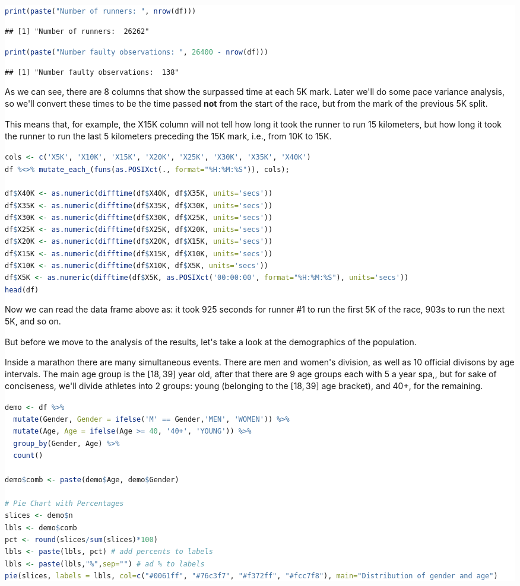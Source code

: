 ``` r
print(paste("Number of runners: ", nrow(df)))
```

    ## [1] "Number of runners:  26262"

``` r
print(paste("Number faulty observations: ", 26400 - nrow(df)))
```

    ## [1] "Number faulty observations:  138"

As we can see, there are 8 columns that show the surpassed time at each 5K mark. Later we'll do some pace variance analysis, so we'll convert these times to be the time passed **not** from the start of the race, but from the mark of the previous 5K split.

This means that, for example, the X15K column will not tell how long it took the runner to run 15 kilometers, but how long it took the runner to run the last 5 kilometers preceding the 15K mark, i.e., from 10K to 15K.

``` r
cols <- c('X5K', 'X10K', 'X15K', 'X20K', 'X25K', 'X30K', 'X35K', 'X40K')
df %<>% mutate_each_(funs(as.POSIXct(., format="%H:%M:%S")), cols);

df$X40K <- as.numeric(difftime(df$X40K, df$X35K, units='secs'))
df$X35K <- as.numeric(difftime(df$X35K, df$X30K, units='secs'))
df$X30K <- as.numeric(difftime(df$X30K, df$X25K, units='secs'))
df$X25K <- as.numeric(difftime(df$X25K, df$X20K, units='secs'))
df$X20K <- as.numeric(difftime(df$X20K, df$X15K, units='secs'))
df$X15K <- as.numeric(difftime(df$X15K, df$X10K, units='secs'))
df$X10K <- as.numeric(difftime(df$X10K, df$X5K, units='secs'))
df$X5K <- as.numeric(difftime(df$X5K, as.POSIXct('00:00:00', format="%H:%M:%S"), units='secs'))
head(df)
```

Now we can read the data frame above as: it took 925 seconds for runner \#1 to run the first 5K of the race, 903s to run the next 5K, and so on.

But before we move to the analysis of the results, let's take a look at the demographics of the population.

Inside a marathon there are many simultaneous events. There are men and women's division, as well as 10 official divisons by age intervals. The main age group is the \[18, 39\] year old, after that there are 9 age groups each with 5 a year spa,, but for sake of conciseness, we'll divide athletes into 2 groups: young (belonging to the \[18, 39\] age bracket), and 40+, for the remaining.

``` r
demo <- df %>%
  mutate(Gender, Gender = ifelse('M' == Gender,'MEN', 'WOMEN')) %>% 
  mutate(Age, Age = ifelse(Age >= 40, '40+', 'YOUNG')) %>% 
  group_by(Gender, Age) %>% 
  count()

demo$comb <- paste(demo$Age, demo$Gender)

# Pie Chart with Percentages
slices <- demo$n
lbls <- demo$comb
pct <- round(slices/sum(slices)*100)
lbls <- paste(lbls, pct) # add percents to labels 
lbls <- paste(lbls,"%",sep="") # ad % to labels 
pie(slices, labels = lbls, col=c("#0061ff", "#76c3f7", "#f372ff", "#fcc7f8"), main="Distribution of gender and age")
```
